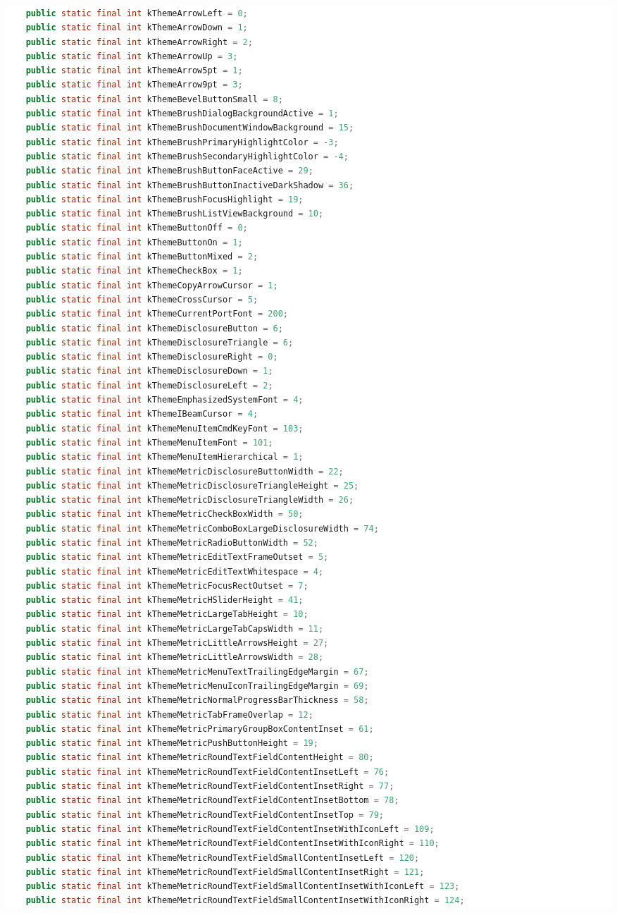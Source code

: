 ```java
	public static final int kThemeArrowLeft = 0;
	public static final int kThemeArrowDown = 1;
	public static final int kThemeArrowRight = 2;
	public static final int kThemeArrowUp = 3;
	public static final int kThemeArrow5pt = 1;
	public static final int kThemeArrow9pt = 3;
	public static final int kThemeBevelButtonSmall = 8;
	public static final int kThemeBrushDialogBackgroundActive = 1;
	public static final int kThemeBrushDocumentWindowBackground = 15;
	public static final int kThemeBrushPrimaryHighlightColor = -3;
	public static final int kThemeBrushSecondaryHighlightColor = -4;
	public static final int kThemeBrushButtonFaceActive = 29;
	public static final int kThemeBrushButtonInactiveDarkShadow = 36;
	public static final int kThemeBrushFocusHighlight = 19;
	public static final int kThemeBrushListViewBackground = 10; 
	public static final int kThemeButtonOff = 0;
	public static final int kThemeButtonOn = 1;
	public static final int kThemeButtonMixed = 2;
	public static final int kThemeCheckBox = 1;
	public static final int kThemeCopyArrowCursor = 1;
	public static final int kThemeCrossCursor = 5;
	public static final int kThemeCurrentPortFont = 200;
	public static final int kThemeDisclosureButton = 6;
	public static final int kThemeDisclosureTriangle = 6;
	public static final int kThemeDisclosureRight = 0;
	public static final int kThemeDisclosureDown = 1;
	public static final int kThemeDisclosureLeft = 2;
	public static final int kThemeEmphasizedSystemFont = 4;
	public static final int kThemeIBeamCursor = 4;
	public static final int kThemeMenuItemCmdKeyFont = 103;
	public static final int kThemeMenuItemFont = 101;
	public static final int kThemeMenuItemHierarchical = 1;
	public static final int kThemeMetricDisclosureButtonWidth = 22;
	public static final int kThemeMetricDisclosureTriangleHeight = 25;
	public static final int kThemeMetricDisclosureTriangleWidth = 26;
	public static final int kThemeMetricCheckBoxWidth = 50;
	public static final int kThemeMetricComboBoxLargeDisclosureWidth = 74;
	public static final int kThemeMetricRadioButtonWidth = 52;
	public static final int kThemeMetricEditTextFrameOutset = 5;
	public static final int kThemeMetricEditTextWhitespace = 4;
	public static final int kThemeMetricFocusRectOutset = 7;
	public static final int kThemeMetricHSliderHeight = 41;
	public static final int kThemeMetricLargeTabHeight = 10;
	public static final int kThemeMetricLargeTabCapsWidth = 11;
	public static final int kThemeMetricLittleArrowsHeight = 27;
	public static final int kThemeMetricLittleArrowsWidth = 28;
	public static final int kThemeMetricMenuTextTrailingEdgeMargin = 67;
	public static final int kThemeMetricMenuIconTrailingEdgeMargin = 69;
	public static final int kThemeMetricNormalProgressBarThickness = 58;
	public static final int kThemeMetricTabFrameOverlap = 12;
	public static final int kThemeMetricPrimaryGroupBoxContentInset = 61;
	public static final int kThemeMetricPushButtonHeight = 19;
	public static final int kThemeMetricRoundTextFieldContentHeight = 80;
	public static final int kThemeMetricRoundTextFieldContentInsetLeft = 76;
	public static final int kThemeMetricRoundTextFieldContentInsetRight = 77;
	public static final int kThemeMetricRoundTextFieldContentInsetBottom = 78;
	public static final int kThemeMetricRoundTextFieldContentInsetTop = 79;
	public static final int kThemeMetricRoundTextFieldContentInsetWithIconLeft = 109;
	public static final int kThemeMetricRoundTextFieldContentInsetWithIconRight = 110;
	public static final int kThemeMetricRoundTextFieldSmallContentInsetLeft = 120;
	public static final int kThemeMetricRoundTextFieldSmallContentInsetRight = 121;
	public static final int kThemeMetricRoundTextFieldSmallContentInsetWithIconLeft = 123;
	public static final int kThemeMetricRoundTextFieldSmallContentInsetWithIconRight = 124;
```